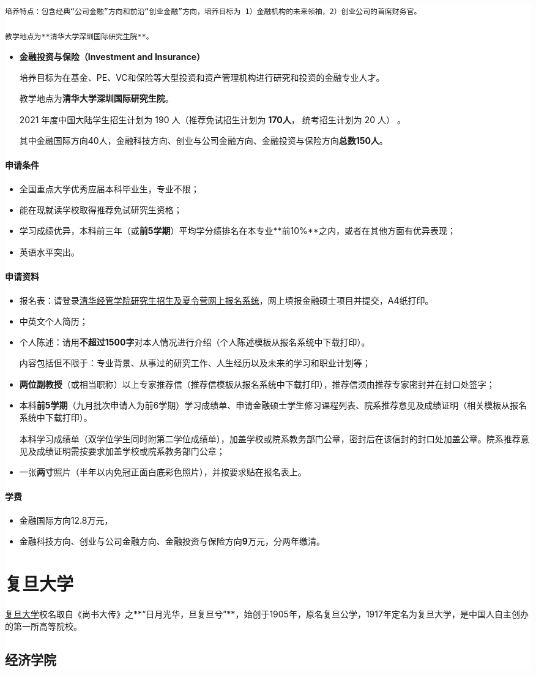     培养特点：包含经典“公司金融”方向和前沿“创业金融”方向，培养目标为 1）金融机构的未来领袖，2）创业公司的首席财务官。
    
    教学地点为**清华大学深圳国际研究生院**。

- **金融投资与保险（Investment and Insurance）**

    培养目标为在基金、PE、VC和保险等大型投资和资产管理机构进行研究和投资的金融专业人才。
    
    教学地点为**清华大学深圳国际研究生院**。

    2021 年度中国大陆学生招生计划为 190 人（推荐免试招生计划为 **170人**， 统考招生计划为 20 人） 。
    
    其中金融国际方向40人，金融科技方向、创业与公司金融方向、金融投资与保险方向**总数150人**。


#### 申请条件


- 全国重点大学优秀应届本科毕业生，专业不限；

- 能在现就读学校取得推荐免试研究生资格；

- 学习成绩优异，本科前三年（或**前5学期**）平均学分绩排名在本专业**前10%**之内，或者在其他方面有优异表现；

- 英语水平突出。


#### 申请资料

- 报名表：请登录[清华经管学院研究生招生及夏令营网上报名系统](http://apply.sem.tsinghua.edu.cn/user/login/sem/23)，网上填报金融硕士项目并提交，A4纸打印。

- 中英文个人简历；

- 个人陈述：请用**不超过1500字**对本人情况进行介绍（个人陈述模板从报名系统中下载打印）。

    内容包括但不限于：专业背景、从事过的研究工作、人生经历以及未来的学习和职业计划等；

- **两位副教授**（或相当职称）以上专家推荐信（推荐信模板从报名系统中下载打印），推荐信须由推荐专家密封并在封口处签字；

- 本科**前5学期**（九月批次申请人为前6学期）学习成绩单、申请金融硕士学生修习课程列表、院系推荐意见及成绩证明（相关模板从报名系统中下载打印）。

    本科学习成绩单（双学位学生同时附第二学位成绩单），加盖学校或院系教务部门公章，密封后在该信封的封口处加盖公章。院系推荐意见及成绩证明需按要求加盖学校或院系教务部门公章；

- 一张**两寸**照片（半年以内免冠正面白底彩色照片），并按要求贴在报名表上。


#### 学费

- 金融国际方向12.8万元，

- 金融科技方向、创业与公司金融方向、金融投资与保险方向**9**万元，分两年缴清。




# 复旦大学

[复旦大学](https://www.fudan.edu.cn/)校名取自《尚书大传》之**“日月光华，旦复旦兮”**，始创于1905年，原名复旦公学，1917年定名为复旦大学，是中国人自主创办的第一所高等院校。


## 经济学院
